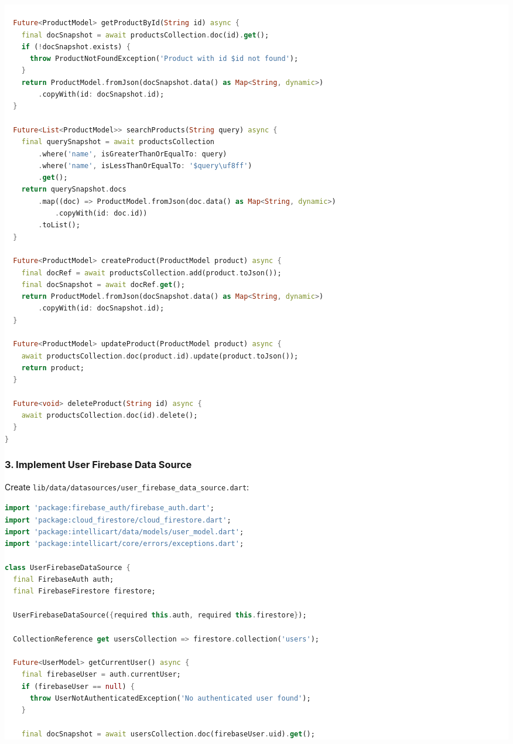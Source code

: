 ```dart

  Future<ProductModel> getProductById(String id) async {
    final docSnapshot = await productsCollection.doc(id).get();
    if (!docSnapshot.exists) {
      throw ProductNotFoundException('Product with id $id not found');
    }
    return ProductModel.fromJson(docSnapshot.data() as Map<String, dynamic>)
        .copyWith(id: docSnapshot.id);
  }

  Future<List<ProductModel>> searchProducts(String query) async {
    final querySnapshot = await productsCollection
        .where('name', isGreaterThanOrEqualTo: query)
        .where('name', isLessThanOrEqualTo: '$query\uf8ff')
        .get();
    return querySnapshot.docs
        .map((doc) => ProductModel.fromJson(doc.data() as Map<String, dynamic>)
            .copyWith(id: doc.id))
        .toList();
  }

  Future<ProductModel> createProduct(ProductModel product) async {
    final docRef = await productsCollection.add(product.toJson());
    final docSnapshot = await docRef.get();
    return ProductModel.fromJson(docSnapshot.data() as Map<String, dynamic>)
        .copyWith(id: docSnapshot.id);
  }

  Future<ProductModel> updateProduct(ProductModel product) async {
    await productsCollection.doc(product.id).update(product.toJson());
    return product;
  }

  Future<void> deleteProduct(String id) async {
    await productsCollection.doc(id).delete();
  }
}
```

### 3. Implement User Firebase Data Source

Create `lib/data/datasources/user_firebase_data_source.dart`:

```dart
import 'package:firebase_auth/firebase_auth.dart';
import 'package:cloud_firestore/cloud_firestore.dart';
import 'package:intellicart/data/models/user_model.dart';
import 'package:intellicart/core/errors/exceptions.dart';

class UserFirebaseDataSource {
  final FirebaseAuth auth;
  final FirebaseFirestore firestore;

  UserFirebaseDataSource({required this.auth, required this.firestore});

  CollectionReference get usersCollection => firestore.collection('users');

  Future<UserModel> getCurrentUser() async {
    final firebaseUser = auth.currentUser;
    if (firebaseUser == null) {
      throw UserNotAuthenticatedException('No authenticated user found');
    }

    final docSnapshot = await usersCollection.doc(firebaseUser.uid).get();
```
